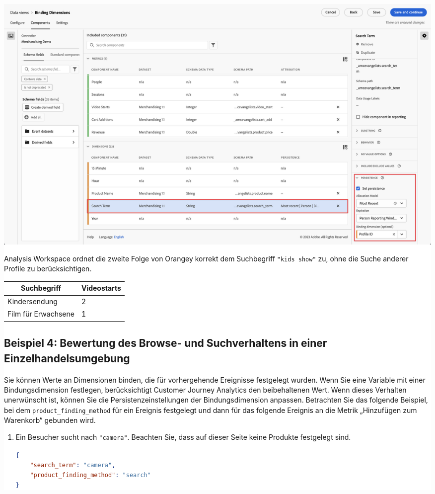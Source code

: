 ![Besucherbindung](../assets/binding-profileid.png)

Analysis Workspace ordnet die zweite Folge von Orangey korrekt dem Suchbegriff `"kids show"` zu, ohne die Suche anderer Profile zu berücksichtigen.

| Suchbegriff | Videostarts |
| --- | --- |
| Kindersendung | 2 |
| Film für Erwachsene | 1 |

## Beispiel 4: Bewertung des Browse- und Suchverhaltens in einer Einzelhandelsumgebung

Sie können Werte an Dimensionen binden, die für vorhergehende Ereignisse festgelegt wurden. Wenn Sie eine Variable mit einer Bindungsdimension festlegen, berücksichtigt Customer Journey Analytics den beibehaltenen Wert. Wenn dieses Verhalten unerwünscht ist, können Sie die Persistenzeinstellungen der Bindungsdimension anpassen. Betrachten Sie das folgende Beispiel, bei dem `product_finding_method` für ein Ereignis festgelegt und dann für das folgende Ereignis an die Metrik „Hinzufügen zum Warenkorb“ gebunden wird.

1. Ein Besucher sucht nach `"camera"`. Beachten Sie, dass auf dieser Seite keine Produkte festgelegt sind.

   ```json
   {
       "search_term": "camera",
       "product_finding_method": "search"
   }
   ```
